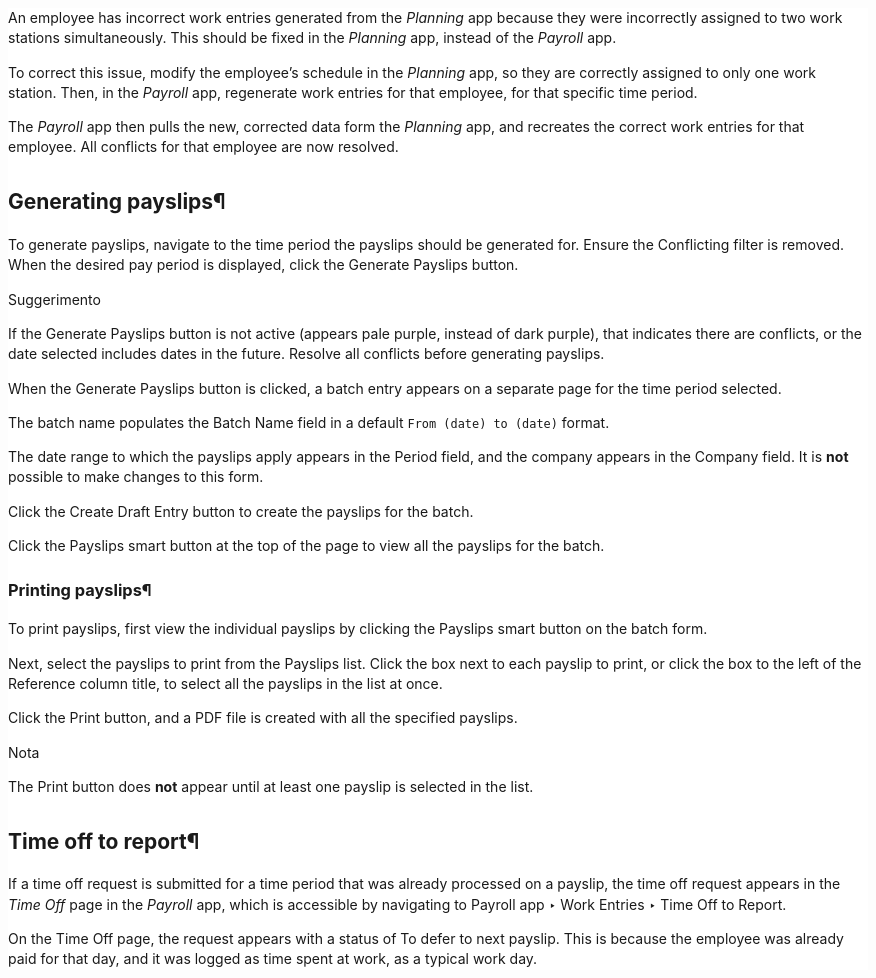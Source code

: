 An employee has incorrect work entries generated from the _Planning_ app because they were incorrectly assigned to two work stations simultaneously. This should be fixed in the _Planning_ app, instead of the _Payroll_ app.

To correct this issue, modify the employee’s schedule in the _Planning_ app, so they are correctly assigned to only one work station. Then, in the _Payroll_ app, regenerate work entries for that employee, for that specific time period.

The _Payroll_ app then pulls the new, corrected data form the _Planning_ app, and recreates the correct work entries for that employee. All conflicts for that employee are now resolved.

## Generating payslips¶

To generate payslips, navigate to the time period the payslips should be generated for. Ensure the Conflicting filter is removed. When the desired pay period is displayed, click the Generate Payslips button.

Suggerimento

If the Generate Payslips button is not active (appears pale purple, instead of dark purple), that indicates there are conflicts, or the date selected includes dates in the future. Resolve all conflicts before generating payslips.

When the Generate Payslips button is clicked, a batch entry appears on a separate page for the time period selected.

The batch name populates the Batch Name field in a default `From (date) to (date)` format.

The date range to which the payslips apply appears in the Period field, and the company appears in the Company field. It is **not** possible to make changes to this form.

Click the Create Draft Entry button to create the payslips for the batch.

Click the Payslips smart button at the top of the page to view all the payslips for the batch.

### Printing payslips¶

To print payslips, first view the individual payslips by clicking the Payslips smart button on the batch form.

Next, select the payslips to print from the Payslips list. Click the box next to each payslip to print, or click the box to the left of the Reference column title, to select all the payslips in the list at once.

Click the Print button, and a PDF file is created with all the specified payslips.

Nota

The Print button does **not** appear until at least one payslip is selected in the list.

## Time off to report¶

If a time off request is submitted for a time period that was already processed on a payslip, the time off request appears in the _Time Off_ page in the _Payroll_ app, which is accessible by navigating to Payroll app ‣ Work Entries ‣ Time Off to Report.

On the Time Off page, the request appears with a status of To defer to next payslip. This is because the employee was already paid for that day, and it was logged as time spent at work, as a typical work day.
